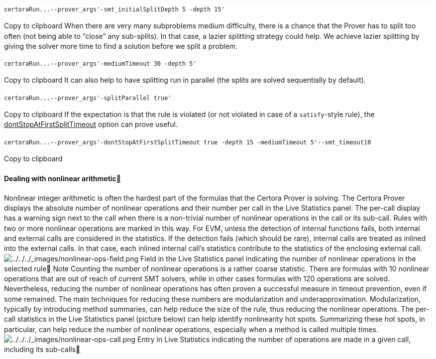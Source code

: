 ```
certoraRun...--prover_args'-smt_initialSplitDepth 5 -depth 15'

```
Copy to clipboard
When there are very many subproblems medium difficulty, there is a chance that the Prover has to split too often (not being able to “close” any sub-splits). In that case, a lazier splitting strategy could help. We achieve lazier splitting by giving the solver more time to find a solution before we split a problem.
```
certoraRun...--prover_args'-mediumTimeout 30 -depth 5'

```
Copy to clipboard
It can also help to have splitting run in parallel (the splits are solved sequentially by default).
```
certoraRun...--prover_args'-splitParallel true'

```
Copy to clipboard
If the expectation is that the rule is violated (or not violated in case of a `satisfy`-style rule), the [dontStopAtFirstSplitTimeout](https://docs.certora.com/en/latest/docs/prover/cli/options.html#dontstopatfirstsplittimeout) option can prove useful.
```
certoraRun...--prover_args'-dontStopAtFirstSplitTimeout true -depth 15 -mediumTimeout 5'--smt_timeout10

```
Copy to clipboard
#### Dealing with nonlinear arithmetic[](https://docs.certora.com/en/latest/docs/user-guide/out-of-resources/timeout.html#dealing-with-nonlinear-arithmetic "Link to this heading")
Nonlinear integer arithmetic is often the hardest part of the formulas that the Certora Prover is solving.
The Certora Prover displays the absolute number of nonlinear operations and their number per call in the Live Statistics panel. The per-call display has a warning sign next to the call when there is a non-trivial number of nonlinear operations in the call or its sub-call. Rules with two or more nonlinear operations are marked in this way.
For EVM, unless the detection of internal functions fails, both internal and external calls are considered in the statistics. If the detection fails (which should be rare), internal calls are treated as inlined into the external calls. In that case, each inlined internal call’s statistics contribute to the statistics of the enclosing external call.
![../../../_images/nonlinear-ops-field.png](https://docs.certora.com/en/latest/_images/nonlinear-ops-field.png)
Field in the Live Statistics panel indicating the number of nonlinear operations in the selected rule[](https://docs.certora.com/en/latest/docs/user-guide/out-of-resources/timeout.html#nonlinear-ops-field "Link to this image")
Note
Counting the number of nonlinear operations is a rather coarse statistic. There are formulas with 10 nonlinear operations that are out of reach of current SMT solvers, while in other cases formulas with 120 operations are solved. Nevertheless, reducing the number of nonlinear operations has often proven a successful measure in timeout prevention, even if some remained.
The main techniques for reducing these numbers are modularization and underapproximation.
Modularization, typically by introducing method summaries, can help reduce the size of the rule, thus reducing the nonlinear operations. The per-call statistics in the Live Statistics panel (picture below) can help identify nonlinearity hot spots. Summarizing these hot spots, in particular, can help reduce the number of nonlinear operations, especially when a method is called multiple times.
![../../../_images/nonlinear-ops-call.png](https://docs.certora.com/en/latest/_images/nonlinear-ops-call.png)
Entry in Live Statistics indicating the number of operations are made in a given call, including its sub-calls[](https://docs.certora.com/en/latest/docs/user-guide/out-of-resources/timeout.html#nonlinear-ops-call "Link to this image")